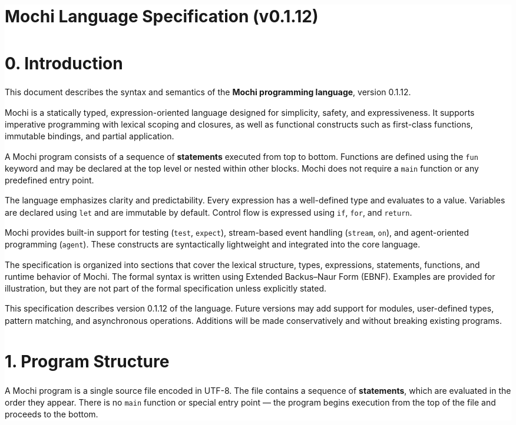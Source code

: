 # Mochi Language Specification (v0.1.12)

# 0. Introduction

This document describes the syntax and semantics of the **Mochi programming language**, version 0.1.12.

Mochi is a statically typed, expression-oriented language designed for simplicity, safety, and expressiveness. It
supports imperative programming with lexical scoping and closures, as well as functional constructs such as first-class
functions, immutable bindings, and partial application.

A Mochi program consists of a sequence of **statements** executed from top to bottom. Functions are defined using the
`fun` keyword and may be declared at the top level or nested within other blocks. Mochi does not require a `main`
function or any predefined entry point.

The language emphasizes clarity and predictability. Every expression has a well-defined type and evaluates to a value.
Variables are declared using `let` and are immutable by default. Control flow is expressed using `if`, `for`, and
`return`.

Mochi provides built-in support for testing (`test`, `expect`), stream-based event handling (`stream`, `on`), and
agent-oriented programming (`agent`). These constructs are syntactically lightweight and integrated into the core
language.

The specification is organized into sections that cover the lexical structure, types, expressions, statements,
functions, and runtime behavior of Mochi. The formal syntax is written using Extended Backus–Naur Form (EBNF). Examples
are provided for illustration, but they are not part of the formal specification unless explicitly stated.

This specification describes version 0.1.12 of the language. Future versions may add support for modules, user-defined
types, pattern matching, and asynchronous operations. Additions will be made conservatively and without breaking
existing programs.

# 1. Program Structure

A Mochi program is a single source file encoded in UTF-8. The file contains a sequence of **statements**, which are
evaluated in the order they appear. There is no `main` function or special entry point — the program begins execution
from the top of the file and proceeds to the bottom.
